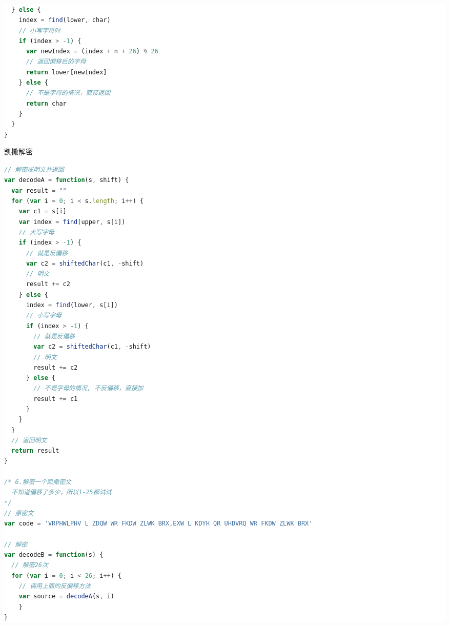 ```js
  } else {
    index = find(lower, char)
    // 小写字母时
    if (index > -1) {
      var newIndex = (index + n + 26) % 26
      // 返回偏移后的字母
      return lower[newIndex]
    } else {
      // 不是字母的情况，直接返回
      return char
    }
  }
}
```



凯撒解密

```js
// 解密成明文并返回
var decodeA = function(s, shift) {
  var result = ""
  for (var i = 0; i < s.length; i++) {
    var c1 = s[i]
    var index = find(upper, s[i])
    // 大写字母
    if (index > -1) {
      // 就是反偏移
      var c2 = shiftedChar(c1, -shift)
      // 明文
      result += c2
    } else {
      index = find(lower, s[i])
      // 小写字母
      if (index > -1) {
        // 就是反偏移
        var c2 = shiftedChar(c1, -shift)
        // 明文
        result += c2
      } else {
        // 不是字母的情况, 不反偏移，直接加
        result += c1
      }
    }
  }
  // 返回明文
  return result
}

/* 6.解密一个凯撒密文
  不知道偏移了多少，所以1-25都试试
*/
// 原密文
var code = 'VRPHWLPHV L ZDQW WR FKDW ZLWK BRX,EXW L KDYH QR UHDVRQ WR FKDW ZLWK BRX'

// 解密
var decodeB = function(s) {
  // 解密26次
  for (var i = 0; i < 26; i++) {
    // 调用上面的反偏移方法
    var source = decodeA(s, i)
    }
}
```


  [Symbol('123')]: 123